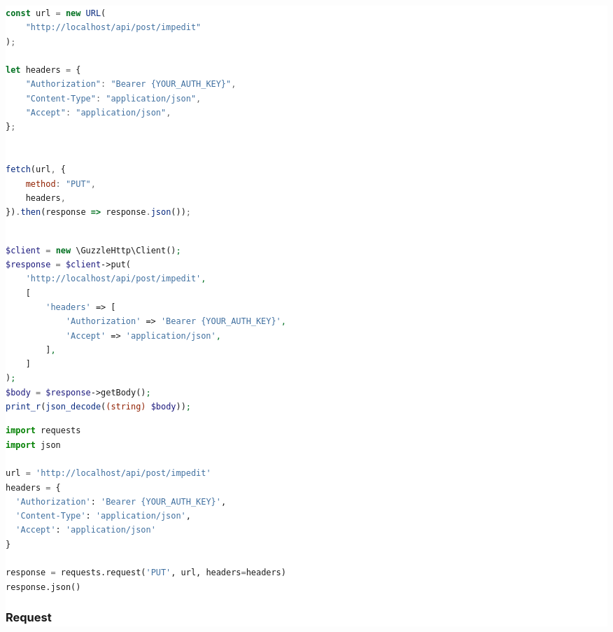 ```javascript
const url = new URL(
    "http://localhost/api/post/impedit"
);

let headers = {
    "Authorization": "Bearer {YOUR_AUTH_KEY}",
    "Content-Type": "application/json",
    "Accept": "application/json",
};


fetch(url, {
    method: "PUT",
    headers,
}).then(response => response.json());
```

```php

$client = new \GuzzleHttp\Client();
$response = $client->put(
    'http://localhost/api/post/impedit',
    [
        'headers' => [
            'Authorization' => 'Bearer {YOUR_AUTH_KEY}',
            'Accept' => 'application/json',
        ],
    ]
);
$body = $response->getBody();
print_r(json_decode((string) $body));
```

```python
import requests
import json

url = 'http://localhost/api/post/impedit'
headers = {
  'Authorization': 'Bearer {YOUR_AUTH_KEY}',
  'Content-Type': 'application/json',
  'Accept': 'application/json'
}

response = requests.request('PUT', url, headers=headers)
response.json()
```


<div id="execution-results-PUTapi-post--slug-" hidden>
    <blockquote>Received response<span id="execution-response-status-PUTapi-post--slug-"></span>:</blockquote>
    <pre class="json"><code id="execution-response-content-PUTapi-post--slug-"></code></pre>
</div>
<div id="execution-error-PUTapi-post--slug-" hidden>
    <blockquote>Request failed with error:</blockquote>
    <pre><code id="execution-error-message-PUTapi-post--slug-"></code></pre>
</div>
<form id="form-PUTapi-post--slug-" data-method="PUT" data-path="api/post/{slug}" data-authed="1" data-hasfiles="0" data-headers='{"Authorization":"Bearer {YOUR_AUTH_KEY}","Content-Type":"application\/json","Accept":"application\/json"}' onsubmit="event.preventDefault(); executeTryOut('PUTapi-post--slug-', this);">
<h3>
    Request&nbsp;&nbsp;&nbsp;